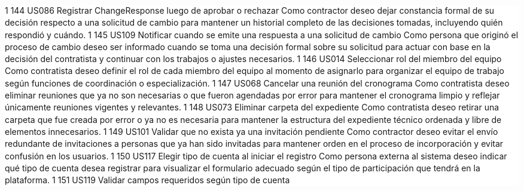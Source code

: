 <td>1</td>
</tr>
<tr>
<td>144</td>
<td>US086</td>
<td>Registrar ChangeResponse luego de aprobar o rechazar</td>
<td>Como contractor deseo dejar constancia formal de su decisión respecto a una solicitud de cambio para mantener un historial completo de las decisiones tomadas, incluyendo quién respondió y cuándo.</td>
<td>1</td>
</tr>
<tr>
<td>145</td>
<td>US109</td>
<td>Notificar cuando se emite una respuesta a una solicitud de cambio</td>
<td>Como persona que originó el proceso de cambio deseo ser informado cuando se toma una decisión formal sobre su solicitud para actuar con base en la decisión del contratista y continuar con los trabajos o ajustes necesarios.</td>
<td>1</td>
</tr>
<tr>
<td>146</td>
<td>US014</td>
<td>Seleccionar rol del miembro del equipo</td>
<td>Como contratista deseo definir el rol de cada miembro del equipo al momento de asignarlo para organizar el equipo de trabajo según funciones de coordinación o especialización.</td>
<td>1</td>
</tr>
<tr>
<td>147</td>
<td>US068</td>
<td>Cancelar una reunión del cronograma</td>
<td>Como contratista deseo eliminar reuniones que ya no son necesarias o que fueron agendadas por error para mantener el cronograma limpio y reflejar únicamente reuniones vigentes y relevantes.</td>
<td>1</td>
</tr>
<tr>
<td>148</td>
<td>US073</td>
<td>Eliminar carpeta del expediente</td>
<td>Como contratista deseo retirar una carpeta que fue creada por error o ya no es necesaria para mantener la estructura del expediente técnico ordenada y libre de elementos innecesarios.</td>
<td>1</td>
</tr>
<tr>
<td>149</td>
<td>US101</td>
<td>Validar que no exista ya una invitación pendiente</td>
<td>Como contractor deseo evitar el envío redundante de invitaciones a personas que ya han sido invitadas para mantener orden en el proceso de incorporación y evitar confusión en los usuarios.</td>
<td>1</td>
</tr>
<tr>
<td>150</td>
<td>US117</td>
<td>Elegir tipo de cuenta al iniciar el registro</td>
<td>Como persona externa al sistema deseo indicar qué tipo de cuenta desea registrar para visualizar el formulario adecuado según el tipo de participación que tendrá en la plataforma.</td>
<td>1</td>
</tr>
<tr>
<td>151</td>
<td>US119</td>
<td>Validar campos requeridos según tipo de cuenta</td>